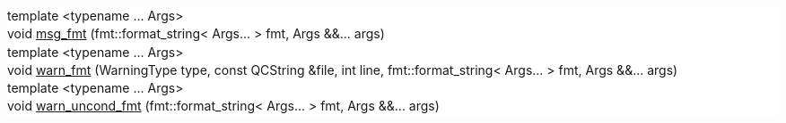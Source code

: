 
<tr class="doxyMemberIndexTemplate">
<td class="doxyMemberIndexTemplate" colspan="2"><div>template &lt;typename ... Args&gt;</div></td>
</tr>
<tr class="doxyMemberIndexItem">
<td class="doxyMemberIndexItemTypeTemplate" align="left" valign="top">void</td>
<td class="doxyMemberIndexItemNameTemplate" align="left" valign="top"><a href="#ace632f900cabdba027c4f8034b7c31ef">msg_fmt</a> (fmt::format_string&lt; Args... &gt; fmt, Args &amp;&amp;... args)</td>
</tr>
<tr class="doxyMemberIndexDescription">
<td class="doxyMemberIndexDescriptionLeft"></td>
<td class="doxyMemberIndexDescriptionRight">
</td>
</tr>
<tr class="doxyMemberIndexSeparator">
<td class="doxyMemberIndexSeparator" colspan="2"></td>
</tr>

<tr class="doxyMemberIndexTemplate">
<td class="doxyMemberIndexTemplate" colspan="2"><div>template &lt;typename ... Args&gt;</div></td>
</tr>
<tr class="doxyMemberIndexItem">
<td class="doxyMemberIndexItemTypeTemplate" align="left" valign="top">void</td>
<td class="doxyMemberIndexItemNameTemplate" align="left" valign="top"><a href="#af459e756f4676a24a106e67723415920">warn_fmt</a> (WarningType type, const QCString &amp;file, int line, fmt::format_string&lt; Args... &gt; fmt, Args &amp;&amp;... args)</td>
</tr>
<tr class="doxyMemberIndexDescription">
<td class="doxyMemberIndexDescriptionLeft"></td>
<td class="doxyMemberIndexDescriptionRight">
</td>
</tr>
<tr class="doxyMemberIndexSeparator">
<td class="doxyMemberIndexSeparator" colspan="2"></td>
</tr>

<tr class="doxyMemberIndexTemplate">
<td class="doxyMemberIndexTemplate" colspan="2"><div>template &lt;typename ... Args&gt;</div></td>
</tr>
<tr class="doxyMemberIndexItem">
<td class="doxyMemberIndexItemTypeTemplate" align="left" valign="top">void</td>
<td class="doxyMemberIndexItemNameTemplate" align="left" valign="top"><a href="#a38008a48b77c36b6ab647ba2cc5017b9">warn_uncond_fmt</a> (fmt::format_string&lt; Args... &gt; fmt, Args &amp;&amp;... args)</td>
</tr>
<tr class="doxyMemberIndexDescription">
<td class="doxyMemberIndexDescriptionLeft"></td>
<td class="doxyMemberIndexDescriptionRight">
</td>
</tr>
<tr class="doxyMemberIndexSeparator">
<td class="doxyMemberIndexSeparator" colspan="2"></td>
</tr>
